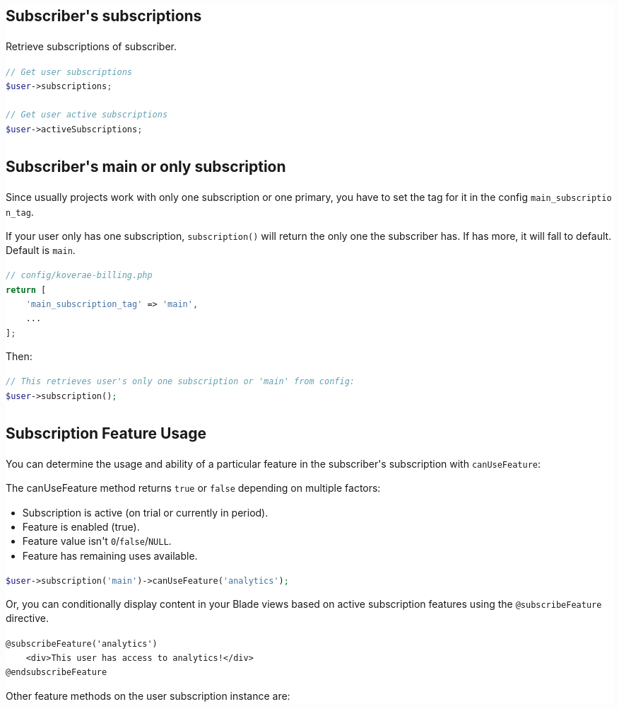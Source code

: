 ## Subscriber's subscriptions
Retrieve subscriptions of subscriber.

```php
// Get user subscriptions
$user->subscriptions;

// Get user active subscriptions
$user->activeSubscriptions;
```

## Subscriber's main or only subscription
Since usually projects work with only one subscription or one primary, you have to set the tag for it in the config `main_subscription_tag`.

If your user only has one subscription, `subscription()` will return the only one the subscriber has. If has more, it will fall to default. Default is `main`.

```php
// config/koverae-billing.php
return [
    'main_subscription_tag' => 'main',
    ...
];
```
Then: 

```php
// This retrieves user's only one subscription or 'main' from config:
$user->subscription();
```

## Subscription Feature Usage
You can determine the usage and ability of a particular feature in the subscriber's subscription with `canUseFeature`:

The canUseFeature method returns `true` or `false` depending on multiple factors:

- Subscription is active (on trial or currently in period).
- Feature is enabled (true).
- Feature value isn't `0`/`false`/`NULL`.
- Feature has remaining uses available.

```php
$user->subscription('main')->canUseFeature('analytics');
```

Or, you can conditionally display content in your Blade views based on active subscription features using the `@subscribeFeature` directive.

```blade
@subscribeFeature('analytics')
    <div>This user has access to analytics!</div>
@endsubscribeFeature
```
Other feature methods on the user subscription instance are:
